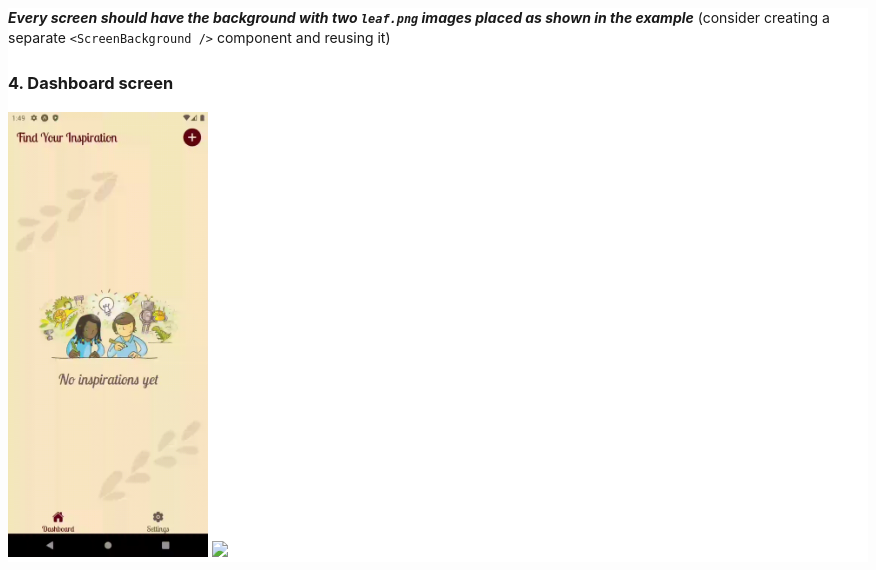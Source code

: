 
***Every screen should have the background with two `leaf.png` images placed as shown in the example*** (consider creating a separate `<ScreenBackground />` component and reusing it)


### 4. Dashboard screen
<img src="./assets/demo/demo_1.gif" width="200">
<img src="./assets/demo/demo_6.gif" width="200">
